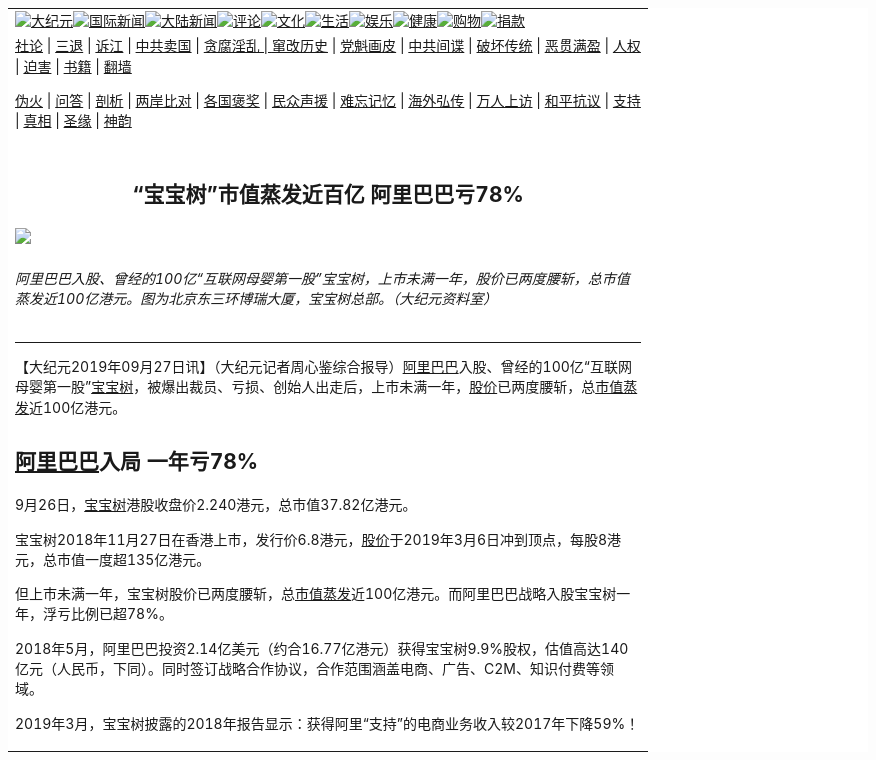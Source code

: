 <a name="1" id="1" target="_blank"></a><span id="1"></span>
<table border="0"><tr><td colspan="2" VALIGN=TOP><a href="https://github.com/woywz155/djy/blob/master/gb/nsc413.md#1"><img src="https://raw.githubusercontent.com/woywz155/www/master/t/djy/1.jpg" title="大纪元"></a><a href="https://github.com/woywz155/djy/blob/master/gb/n24hr.md#1"><img src="https://raw.githubusercontent.com/woywz155/www/master/t/djy/3.jpg" title="国际新闻"></a><a href="https://github.com/woywz155/djy/blob/master/gb/nsc413.md#1"><img src="https://raw.githubusercontent.com/woywz155/www/master/t/djy/4.jpg" title="大陆新闻"></a><a href="https://github.com/woywz155/djy/blob/master/gb/news392.md#1"><img src="https://raw.githubusercontent.com/woywz155/www/master/t/djy/5.jpg" title="评论"></a><a href="https://github.com/woywz155/djy/blob/master/gb/news2007.md#1"><img src="https://raw.githubusercontent.com/woywz155/www/master/t/djy/6.jpg" title="文化"></a><a href="https://github.com/woywz155/djy/blob/master/gb/news2008.md#1"><img src="https://raw.githubusercontent.com/woywz155/www/master/t/djy/7.jpg" title="生活"></a><a href="https://github.com/woywz155/djy/blob/master/gb/ncyule.md#1"><img src="https://raw.githubusercontent.com/woywz155/www/master/t/djy/8.jpg" title="娱乐"></a><a href="https://github.com/woywz155/djy/blob/master/gb/nsc1002.md#1"><img src="https://raw.githubusercontent.com/woywz155/www/master/t/djy/9.jpg" title="健康"><a href="https://www.youlucky.com"><img src="https://raw.githubusercontent.com/woywz155/www/master/t/djy/10.jpg" title="购物"></a><a href="https://www.supportepoch.org/donation?utm_medium=epochtimes&utm_source=referral&utm_campaign=donate_button_djyhomepage"><img src="https://raw.githubusercontent.com/woywz155/www/master/t/djy/12.jpg" title="捐款"></a></td></tr>
<tr><td colspan="2" VALIGN=TOP><a target="_blank" href="https://git.io/fjCRf">社论</a> | <a target="_blank" href="https://github.com/woywz155/djy/blob/master/gb/nf5657.md#1">三退</a> | <a target="_blank" href="https://github.com/woywz155/djy/blob/master/gb/nf6123.md#1">诉江</a> | <a target="_blank" href="https://github.com/woywz155/djy/blob/master/gb/nf1176117.md#1">中共卖国</a> | <a target="_blank" href="https://github.com/woywz155/djy/blob/master/gb/nf5773.md#1">贪腐淫乱 | <a target="_blank" href="https://github.com/woywz155/djy/blob/master/gb/nf1176115.md#1">窜改历史</a> | <a target="_blank" href="https://github.com/woywz155/djy/blob/master/gb/nf1176107.md#1">党魁画皮</a> | <a target="_blank" href="https://github.com/woywz155/djy/blob/master/gb/nf1320400.md#1">中共间谍</a> | <a target="_blank" href="https://github.com/woywz155/djy/blob/master/gb/nf1176114.md#1">破坏传统</a> | <a target="_blank" href="https://github.com/woywz155/djy/blob/master/gb/nf5287.md#1">恶贯满盈</a> | <a target="_blank" href="https://github.com/woywz155/djy/blob/master/gb/ncid278.md#1">人权</a> | <a target="_blank" href="https://github.com/woywz155/djy/blob/master/gb/nf1176111.md#1">迫害</a> | <a target="_blank" href="https://github.com/woywz155/djy/blob/master/gb/nf1235328.md#1">书籍</a> | <a target="_blank" href="https://github.com/woywz155/www/blob/master/README.md?zsrh#1">翻墙</a></p><p><a target="_blank" href="https://github.com/woywz155/djy/blob/master/gb/nf5562.md#1">伪火</a> | <a target="_blank" href="https://github.com/woywz155/djy/blob/master/gb/nf4378.md#1">问答</a> | <a target="_blank" href="https://github.com/woywz155/djy/blob/master/gb/nf5792.md#1">剖析</a> | <a target="_blank" href="https://github.com/woywz155/djy/blob/master/gb/nf5735.md#1">两岸比对</a> | <a target="_blank" href="https://github.com/woywz155/djy/blob/master/gb/nf6119.md#1">各国褒奖</a> | <a target="_blank" href="https://github.com/woywz155/djy/blob/master/gb/nf6120.md#1">民众声援</a> | <a target="_blank" href="https://github.com/woywz155/djy/blob/master/gb/nf1188594.md#1">难忘记忆</a> | <a target="_blank" href="https://github.com/woywz155/djy/blob/master/gb/nf3180.md#1">海外弘传</a> | <a target="_blank" href="https://github.com/woywz155/djy/blob/master/gb/nf5410.md#1">万人上访</a> | <a target="_blank" href="https://github.com/woywz155/ntdtv/blob/master/gb/prog1530_1.md#1">和平抗议</a> | <a target="_blank" href="https://github.com/woywz155/djy/blob/master/gb/nf4386.md#1">支持</a> | <a target="_blank" href="https://github.com/woywz155/djy/blob/master/gb/nf4389.md#1">真相</a> | <a target="_blank" href="https://github.com/woywz155/djy/blob/master/gb/nf5790.md#1">圣缘</a> | <a target="_blank" href="https://github.com/woywz155/djy/blob/master/gb/nf4786.md#1">神韵</a></td></tr>
<tr><td VALIGN=TOP width="626"><h2 align=center>“宝宝树”市值蒸发近百亿 阿里巴巴亏78%</h2>
<img src="http://i.epochtimes.com/assets/uploads/2019/09/VCG111219141452-600x400.jpg" />
<h6>阿里巴巴入股、曾经的100亿“互联网母婴第一股”宝宝树，上市未满一年，股价已两度腰斩，总市值蒸发近100亿港元。图为北京东三环博瑞大厦，宝宝树总部。（大纪元资料室）
</h6>
<hr>
<p>【大纪元2019年09月27日讯】（大纪元记者周心鉴综合报导）<a href="https://github.com/woywz155/djy/blob/master/gb/tag/%E9%98%BF%E9%87%8C%E5%B7%B4%E5%B7%B4.md">阿里巴巴</a>入股、曾经的100亿“互联网母婴第一股”<a href="https://github.com/woywz155/djy/blob/master/gb/tag/%E5%AE%9D%E5%AE%9D%E6%A0%91.md">宝宝树</a>，被爆出裁员、亏损、创始人出走后，上市未满一年，<a href="https://github.com/woywz155/djy/blob/master/gb/tag/%E8%82%A1%E4%BB%B7.md">股价</a>已两度腰斩，总<a href="https://github.com/woywz155/djy/blob/master/gb/tag/%E5%B8%82%E5%80%BC%E8%92%B8%E5%8F%91.md">市值蒸发</a>近100亿港元。</p>
<h2><a href="https://github.com/woywz155/djy/blob/master/gb/tag/%E9%98%BF%E9%87%8C%E5%B7%B4%E5%B7%B4.md">阿里巴巴</a>入局 一年亏78%</h2>
<p>9月26日，<a href="https://github.com/woywz155/djy/blob/master/gb/tag/%E5%AE%9D%E5%AE%9D%E6%A0%91.md">宝宝树</a>港股收盘价2.240港元，总市值37.82亿港元。</p>
<p>宝宝树2018年11月27日在香港上市，发行价6.8港元，<a href="https://github.com/woywz155/djy/blob/master/gb/tag/%E8%82%A1%E4%BB%B7.md">股价</a>于2019年3月6日冲到顶点，每股8港元，总市值一度超135亿港元。</p>
<p>但上市未满一年，宝宝树股价已两度腰斩，总<a href="https://github.com/woywz155/djy/blob/master/gb/tag/%E5%B8%82%E5%80%BC%E8%92%B8%E5%8F%91.md">市值蒸发</a>近100亿港元。而阿里巴巴战略入股宝宝树一年，浮亏比例已超78%。</p>
<p>2018年5月，阿里巴巴投资2.14亿美元（约合16.77亿港元）获得宝宝树9.9%股权，估值高达140亿元（人民币，下同）。同时签订战略合作协议，合作范围涵盖电商、广告、C2M、知识付费等领域。</p>
<p>2019年3月，宝宝树披露的2018年报告显示：获得阿里“支持”的电商业务收入较2017年下降59%！</p>